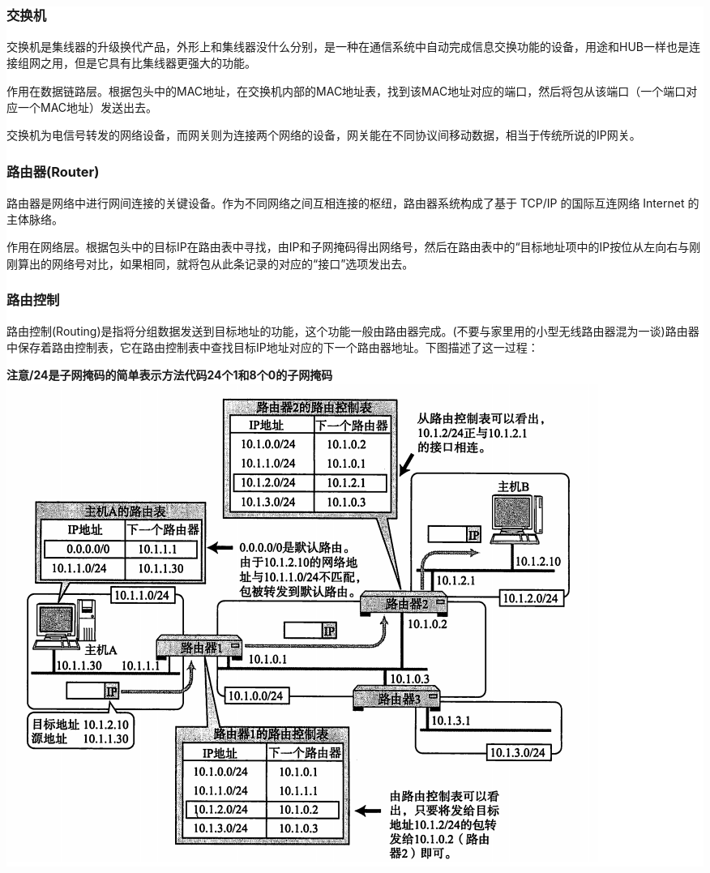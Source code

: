 ### 交换机

交换机是集线器的升级换代产品，外形上和集线器没什么分别，是一种在通信系统中自动完成信息交换功能的设备，用途和HUB一样也是连接组网之用，但是它具有比集线器更强大的功能。

作用在数据链路层。根据包头中的MAC地址，在交换机内部的MAC地址表，找到该MAC地址对应的端口，然后将包从该端口（一个端口对应一个MAC地址）发送出去。

交换机为电信号转发的网络设备，而网关则为连接两个网络的设备，网关能在不同协议间移动数据，相当于传统所说的IP网关。

### 路由器(Router)

路由器是网络中进行网间连接的关键设备。作为不同网络之间互相连接的枢纽，路由器系统构成了基于 TCP/IP 的国际互连网络 Internet 的主体脉络。 

作用在网络层。根据包头中的目标IP在路由表中寻找，由IP和子网掩码得出网络号，然后在路由表中的“目标地址项中的IP按位从左向右与刚刚算出的网络号对比，如果相同，就将包从此条记录的对应的“接口”选项发出去。

### 路由控制

路由控制(Routing)是指将分组数据发送到目标地址的功能，这个功能一般由路由器完成。(不要与家里用的小型无线路由器混为一谈)路由器中保存着路由控制表，它在路由控制表中查找目标IP地址对应的下一个路由器地址。下图描述了这一过程：

**注意/24是子网掩码的简单表示方法代码24个1和8个0的子网掩码**
![图片加载失败](./img/路由控制.png)

